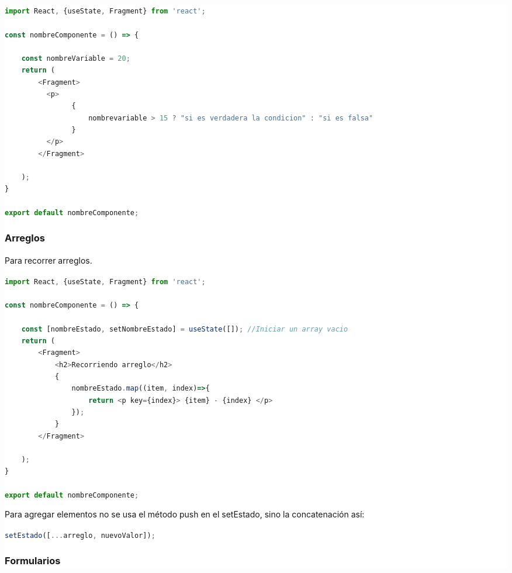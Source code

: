  ~~~js
  import React, {useState, Fragment} from 'react';
  
  const nombreComponente = () => {
      
      const nombreVariable = 20;
      return (
          <Fragment>
  	    	<p>
                  {
                      nombrevariable > 15 ? "si es verdadera la condicion" : "si es falsa"
                  }
          	</p>
          </Fragment>
          
      );
  }
  
  export default nombreComponente;
  ~~~

### Arreglos

Para recorrer arreglos.

~~~js
import React, {useState, Fragment} from 'react';

const nombreComponente = () => {
       
    const [nombreEstado, setNombreEstado] = useState([]); //Iniciar un array vacio
    return (
        <Fragment>
	    	<h2>Recorriendo arreglo</h2>
        	{
        		nombreEstado.map((item, index)=>{
        			return <p key={index}> {item} - {index} </p>
    			});
       		}
        </Fragment>
        
    );
}

export default nombreComponente;
~~~

Para agregar elementos no se usa el método push en el setEstado, sino la concatenación así:

~~~js
setEstado([...arreglo, nuevoValor]);
~~~

### Formularios
